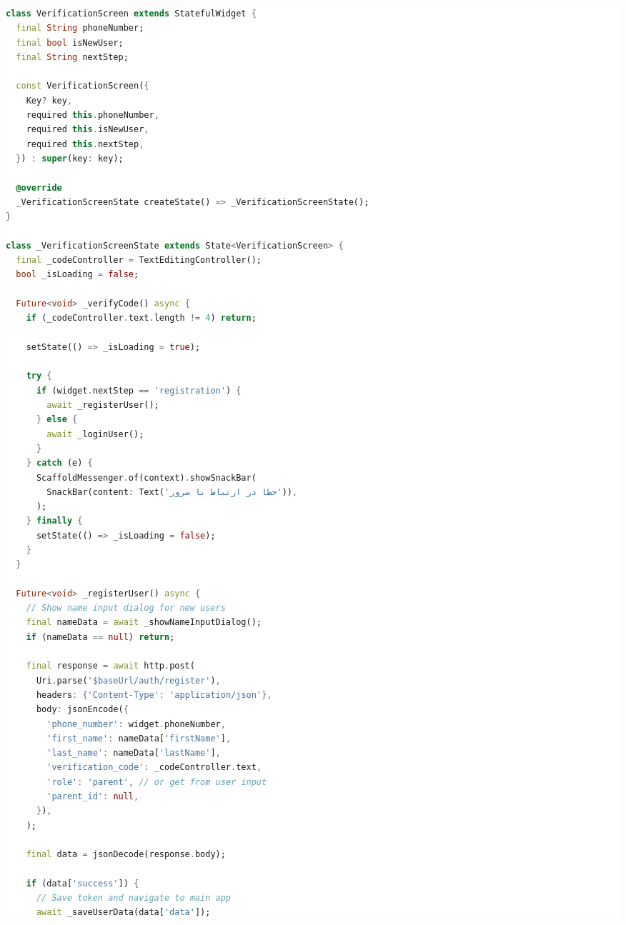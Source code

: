 ```dart
class VerificationScreen extends StatefulWidget {
  final String phoneNumber;
  final bool isNewUser;
  final String nextStep;

  const VerificationScreen({
    Key? key,
    required this.phoneNumber,
    required this.isNewUser,
    required this.nextStep,
  }) : super(key: key);

  @override
  _VerificationScreenState createState() => _VerificationScreenState();
}

class _VerificationScreenState extends State<VerificationScreen> {
  final _codeController = TextEditingController();
  bool _isLoading = false;

  Future<void> _verifyCode() async {
    if (_codeController.text.length != 4) return;
    
    setState(() => _isLoading = true);
    
    try {
      if (widget.nextStep == 'registration') {
        await _registerUser();
      } else {
        await _loginUser();
      }
    } catch (e) {
      ScaffoldMessenger.of(context).showSnackBar(
        SnackBar(content: Text('خطا در ارتباط با سرور')),
      );
    } finally {
      setState(() => _isLoading = false);
    }
  }

  Future<void> _registerUser() async {
    // Show name input dialog for new users
    final nameData = await _showNameInputDialog();
    if (nameData == null) return;

    final response = await http.post(
      Uri.parse('$baseUrl/auth/register'),
      headers: {'Content-Type': 'application/json'},
      body: jsonEncode({
        'phone_number': widget.phoneNumber,
        'first_name': nameData['firstName'],
        'last_name': nameData['lastName'],
        'verification_code': _codeController.text,
        'role': 'parent', // or get from user input
        'parent_id': null,
      }),
    );

    final data = jsonDecode(response.body);
    
    if (data['success']) {
      // Save token and navigate to main app
      await _saveUserData(data['data']);
```